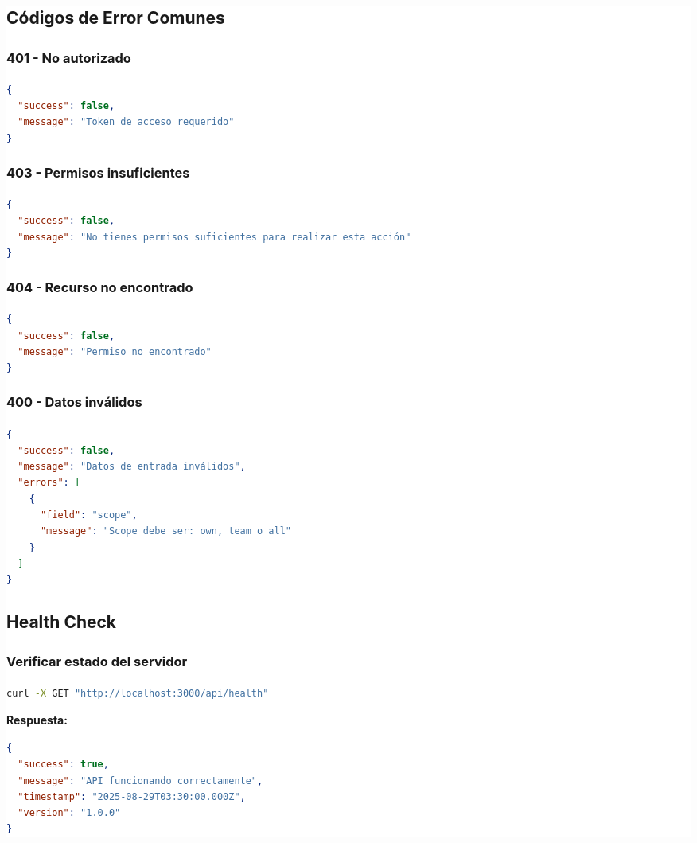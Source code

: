 ## Códigos de Error Comunes

### 401 - No autorizado

```json
{
  "success": false,
  "message": "Token de acceso requerido"
}
```

### 403 - Permisos insuficientes

```json
{
  "success": false,
  "message": "No tienes permisos suficientes para realizar esta acción"
}
```

### 404 - Recurso no encontrado

```json
{
  "success": false,
  "message": "Permiso no encontrado"
}
```

### 400 - Datos inválidos

```json
{
  "success": false,
  "message": "Datos de entrada inválidos",
  "errors": [
    {
      "field": "scope",
      "message": "Scope debe ser: own, team o all"
    }
  ]
}
```

## Health Check

### Verificar estado del servidor

```bash
curl -X GET "http://localhost:3000/api/health"
```

**Respuesta:**

```json
{
  "success": true,
  "message": "API funcionando correctamente",
  "timestamp": "2025-08-29T03:30:00.000Z",
  "version": "1.0.0"
}
```
